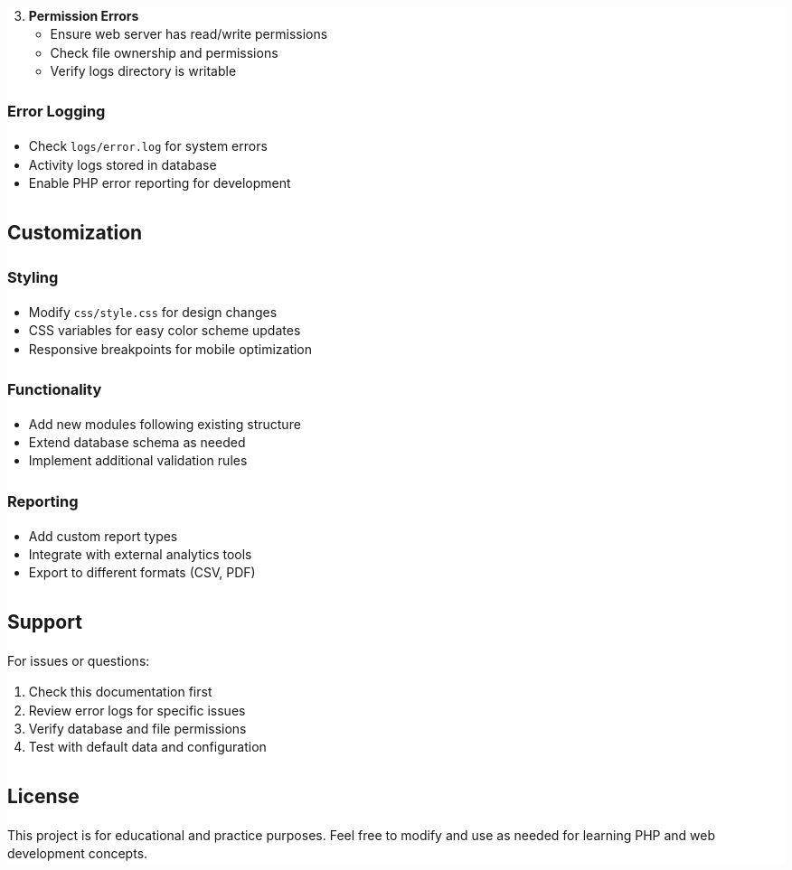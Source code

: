 3. **Permission Errors**
   - Ensure web server has read/write permissions
   - Check file ownership and permissions
   - Verify logs directory is writable

### Error Logging
- Check `logs/error.log` for system errors
- Activity logs stored in database
- Enable PHP error reporting for development

## Customization

### Styling
- Modify `css/style.css` for design changes
- CSS variables for easy color scheme updates
- Responsive breakpoints for mobile optimization

### Functionality
- Add new modules following existing structure
- Extend database schema as needed
- Implement additional validation rules

### Reporting
- Add custom report types
- Integrate with external analytics tools
- Export to different formats (CSV, PDF)

## Support

For issues or questions:
1. Check this documentation first
2. Review error logs for specific issues
3. Verify database and file permissions
4. Test with default data and configuration

## License

This project is for educational and practice purposes. Feel free to modify and use as needed for learning PHP and web development concepts.